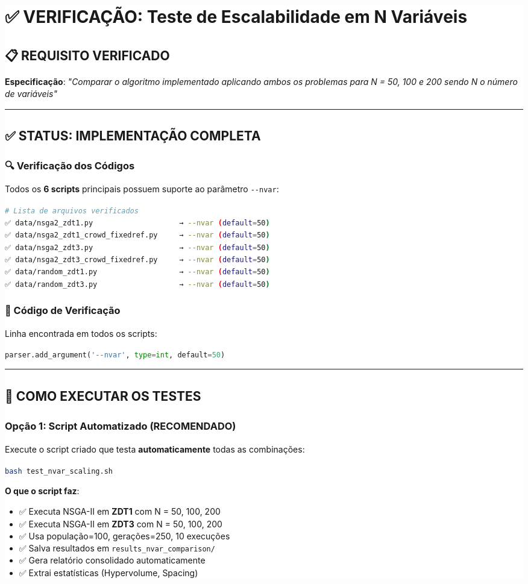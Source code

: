 # ✅ VERIFICAÇÃO: Teste de Escalabilidade em N Variáveis

## 📋 REQUISITO VERIFICADO

**Especificação**: *"Comparar o algoritmo implementado aplicando ambos os problemas para N = 50, 100 e 200 sendo N o número de variáveis"*

---

## ✅ STATUS: IMPLEMENTAÇÃO COMPLETA

### 🔍 Verificação dos Códigos

Todos os **6 scripts** principais possuem suporte ao parâmetro `--nvar`:

```bash
# Lista de arquivos verificados
✅ data/nsga2_zdt1.py                    → --nvar (default=50)
✅ data/nsga2_zdt1_crowd_fixedref.py     → --nvar (default=50)
✅ data/nsga2_zdt3.py                    → --nvar (default=50)
✅ data/nsga2_zdt3_crowd_fixedref.py     → --nvar (default=50)
✅ data/random_zdt1.py                   → --nvar (default=50)
✅ data/random_zdt3.py                   → --nvar (default=50)
```

### 📝 Código de Verificação

Linha encontrada em todos os scripts:

```python
parser.add_argument('--nvar', type=int, default=50)
```

---

## 🚀 COMO EXECUTAR OS TESTES

### Opção 1: Script Automatizado (RECOMENDADO)

Execute o script criado que testa **automaticamente** todas as combinações:

```bash
bash test_nvar_scaling.sh
```

**O que o script faz**:
- ✅ Executa NSGA-II em **ZDT1** com N = 50, 100, 200
- ✅ Executa NSGA-II em **ZDT3** com N = 50, 100, 200
- ✅ Usa população=100, gerações=250, 10 execuções
- ✅ Salva resultados em `results_nvar_comparison/`
- ✅ Gera relatório consolidado automaticamente
- ✅ Extrai estatísticas (Hypervolume, Spacing)
